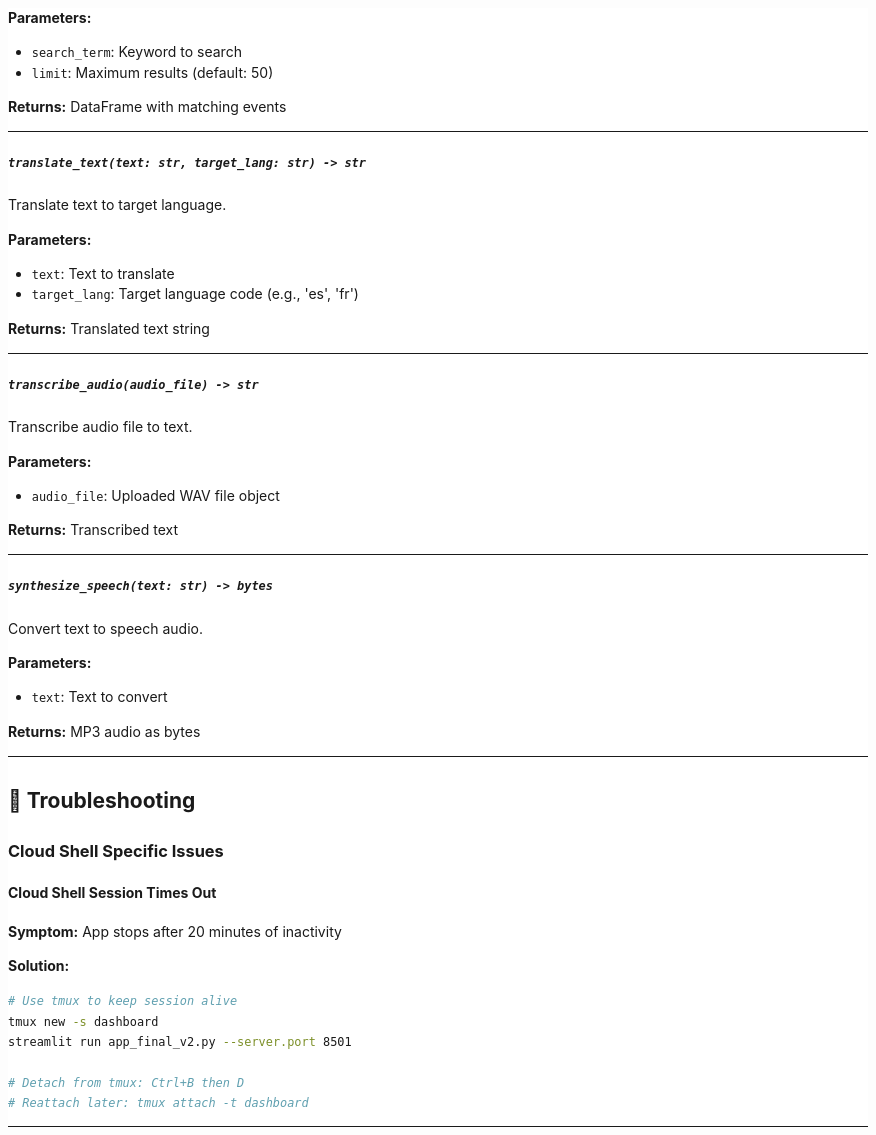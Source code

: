 **Parameters:**
- `search_term`: Keyword to search
- `limit`: Maximum results (default: 50)

**Returns:** DataFrame with matching events

---

##### `translate_text(text: str, target_lang: str) -> str`
Translate text to target language.

**Parameters:**
- `text`: Text to translate
- `target_lang`: Target language code (e.g., 'es', 'fr')

**Returns:** Translated text string

---

##### `transcribe_audio(audio_file) -> str`
Transcribe audio file to text.

**Parameters:**
- `audio_file`: Uploaded WAV file object

**Returns:** Transcribed text

---

##### `synthesize_speech(text: str) -> bytes`
Convert text to speech audio.

**Parameters:**
- `text`: Text to convert

**Returns:** MP3 audio as bytes

---

## 🐛 Troubleshooting

### Cloud Shell Specific Issues

#### Cloud Shell Session Times Out

**Symptom:** App stops after 20 minutes of inactivity

**Solution:**
```bash
# Use tmux to keep session alive
tmux new -s dashboard
streamlit run app_final_v2.py --server.port 8501

# Detach from tmux: Ctrl+B then D
# Reattach later: tmux attach -t dashboard
```

---